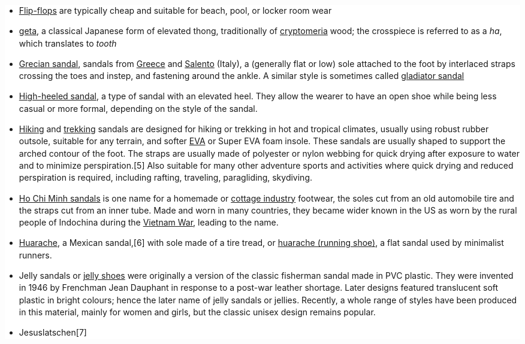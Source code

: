 -   [Flip-flops](/Flip-flops "wikilink") are typically cheap and
    suitable for beach, pool, or locker room wear

-   [geta](/geta_(footwear) "wikilink"), a classical Japanese form of
    elevated thong, traditionally of
    [cryptomeria](/cryptomeria "wikilink") wood; the crosspiece is
    referred to as a *ha*, which translates to *tooth*

-   [Grecian sandal](/Grecian_sandal "wikilink"), sandals from
    [Greece](/Greece "wikilink") and [Salento](/Salento "wikilink")
    (Italy), a (generally flat or low) sole attached to the foot by
    interlaced straps crossing the toes and instep, and fastening around
    the ankle. A similar style is sometimes called [gladiator
    sandal](/gladiator_sandal "wikilink")

-   [High-heeled sandal](/High-heeled_footwear "wikilink"), a type of
    sandal with an elevated heel. They allow the wearer to have an open
    shoe while being less casual or more formal, depending on the style
    of the sandal.

-   [Hiking](/Hiking "wikilink") and [trekking](/trekking "wikilink")
    sandals are designed for hiking or trekking in hot and tropical
    climates, usually using robust rubber outsole, suitable for any
    terrain, and softer [EVA](/Ethylene-vinyl_acetate "wikilink") or
    Super EVA foam insole. These sandals are usually shaped to support
    the arched contour of the foot. The straps are usually made of
    polyester or nylon webbing for quick drying after exposure to water
    and to minimize perspiration.[5] Also suitable for many other
    adventure sports and activities where quick drying and reduced
    perspiration is required, including rafting, traveling, paragliding,
    skydiving.

-   [Ho Chi Minh sandals](/Ho_Chi_Minh_sandal "wikilink") is one name
    for a homemade or [cottage industry](/cottage_industry "wikilink")
    footwear, the soles cut from an old automobile tire and the straps
    cut from an inner tube. Made and worn in many countries, they became
    wider known in the US as worn by the rural people of Indochina
    during the [Vietnam War](/Vietnam_War "wikilink"), leading to the
    name.

-   [Huarache](/Huarache_(shoe) "wikilink"), a Mexican sandal,[6] with
    sole made of a tire tread, or [huarache (running
    shoe)](/huarache_(running_shoe) "wikilink"), a flat sandal used by
    minimalist runners.

-   Jelly sandals or [jelly shoes](/jelly_shoes "wikilink") were
    originally a version of the classic fisherman sandal made in PVC
    plastic. They were invented in 1946 by Frenchman Jean Dauphant in
    response to a post-war leather shortage. Later designs featured
    translucent soft plastic in bright colours; hence the later name of
    jelly sandals or jellies. Recently, a whole range of styles have
    been produced in this material, mainly for women and girls, but the
    classic unisex design remains popular.

-   Jesuslatschen[7]
